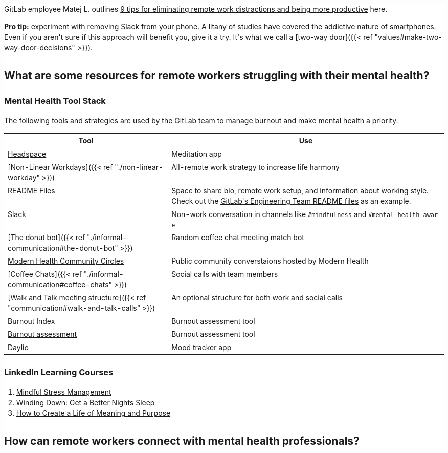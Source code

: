 GitLab employee Matej L. outlines [9 tips for eliminating remote work distractions and being more productive](https://about.gitlab.com/blog/2018/05/17/eliminating-distractions-and-getting-things-done) here.

**Pro tip:** experiment with removing Slack from your phone. A [litany](http://sitn.hms.harvard.edu/flash/2018/dopamine-smartphones-battle-time) of [studies](https://www.ncbi.nlm.nih.gov/pmc/articles/PMC6449671) have covered the addictive nature of smartphones. Even if you aren't sure if this approach will benefit you, give it a try. It's what we call a [two-way door]({{< ref "values#make-two-way-door-decisions" >}}).

## What are some resources for remote workers struggling with their mental health?

### Mental Health Tool Stack

The following tools and strategies are used by the GitLab team to manage burnout and make mental health a priority.

| Tool | Use |
| ----- | ----- |
| [Headspace](https://www.headspace.com/subscriptions) | Meditation app |
| [Non-Linear Workdays]({{< ref "./non-linear-workday" >}}) | All-remote work strategy to increase life harmony |
| README Files | Space to share bio, remote work setup, and information about working style. Check out the [GitLab's Engineering Team README files](/handbook/engineering/readmes) as an example.|
| Slack | Non-work conversation in channels like `#mindfulness` and `#mental-health-aware` |
| [The donut bot]({{< ref "./informal-communication#the-donut-bot" >}}) | Random coffee chat meeting match bot |
| [Modern Health Community Circles](https://circles.modernhealth.com) | Public community converstaions hosted by Modern Health |
| [Coffee Chats]({{< ref "./informal-communication#coffee-chats" >}}) | Social calls with team members |
| [Walk and Talk meeting structure]({{< ref "communication#walk-and-talk-calls" >}}) | An optional structure for both work and social calls |
| [Burnout Index](https://burnoutindex.org) | Burnout assessment tool |
| [Burnout assessment](https://ssir.org/pdf/2005WI_Feature_Maslach_Leiter.pdf) | Burnout assessment tool |
| [Daylio](https://daylio.net) |  Mood tracker app |

### LinkedIn Learning Courses

1. [Mindful Stress Management](https://www.linkedin.com/learning/mindful-stress-management/introduction-to-stress-management?u=2255073)
1. [Winding Down: Get a Better Nights Sleep](https://www.linkedin.com/learning/winding-down-get-a-better-night-s-sleep/introduction-the-importance-of-sleep?u=2255073)
1. [How to Create a Life of Meaning and Purpose](https://www.linkedin.com/learning/how-to-create-a-life-of-meaning-and-purpose/creating-a-meaningful-life-is-easier-than-you-think?u=2255073)

## How can remote workers connect with mental health professionals?
